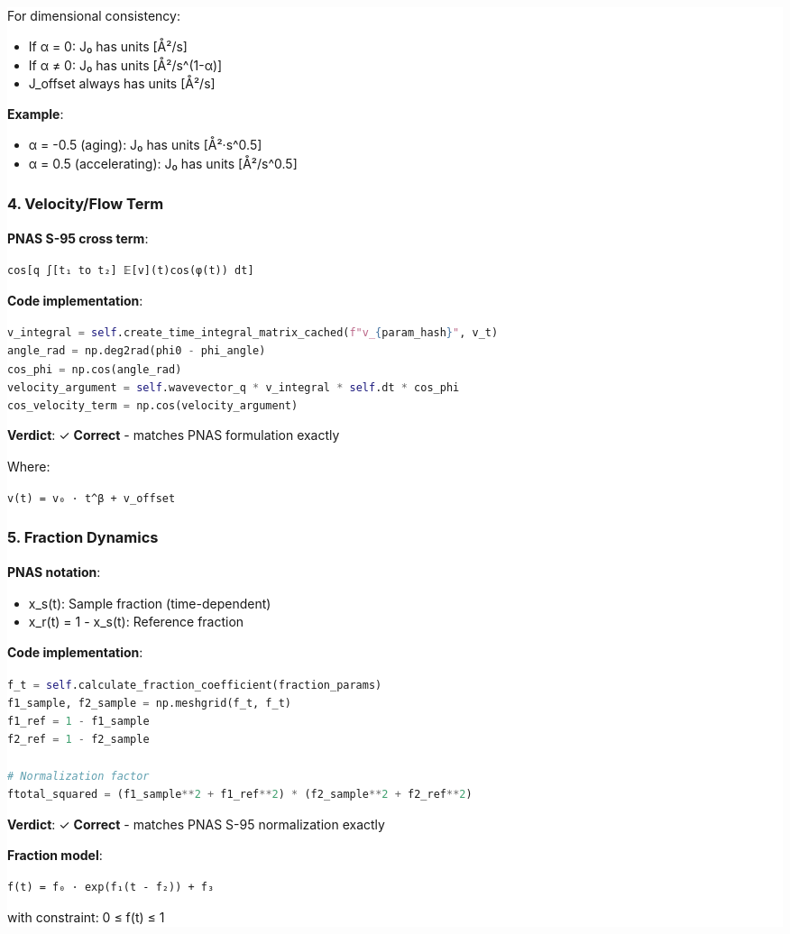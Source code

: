 For dimensional consistency:
- If α = 0: J₀ has units [Å²/s]
- If α ≠ 0: J₀ has units [Å²/s^(1-α)]
- J_offset always has units [Å²/s]

**Example**:
- α = -0.5 (aging): J₀ has units [Å²·s^0.5]
- α = 0.5 (accelerating): J₀ has units [Å²/s^0.5]

### 4. Velocity/Flow Term

**PNAS S-95 cross term**:
```
cos[q ∫[t₁ to t₂] 𝔼[v](t)cos(φ(t)) dt]
```

**Code implementation**:
```python
v_integral = self.create_time_integral_matrix_cached(f"v_{param_hash}", v_t)
angle_rad = np.deg2rad(phi0 - phi_angle)
cos_phi = np.cos(angle_rad)
velocity_argument = self.wavevector_q * v_integral * self.dt * cos_phi
cos_velocity_term = np.cos(velocity_argument)
```

**Verdict**: ✓ **Correct** - matches PNAS formulation exactly

Where:
```
v(t) = v₀ · t^β + v_offset
```

### 5. Fraction Dynamics

**PNAS notation**:
- x_s(t): Sample fraction (time-dependent)
- x_r(t) = 1 - x_s(t): Reference fraction

**Code implementation**:
```python
f_t = self.calculate_fraction_coefficient(fraction_params)
f1_sample, f2_sample = np.meshgrid(f_t, f_t)
f1_ref = 1 - f1_sample
f2_ref = 1 - f2_sample

# Normalization factor
ftotal_squared = (f1_sample**2 + f1_ref**2) * (f2_sample**2 + f2_ref**2)
```

**Verdict**: ✓ **Correct** - matches PNAS S-95 normalization exactly

**Fraction model**:
```
f(t) = f₀ · exp(f₁(t - f₂)) + f₃
```
with constraint: 0 ≤ f(t) ≤ 1
